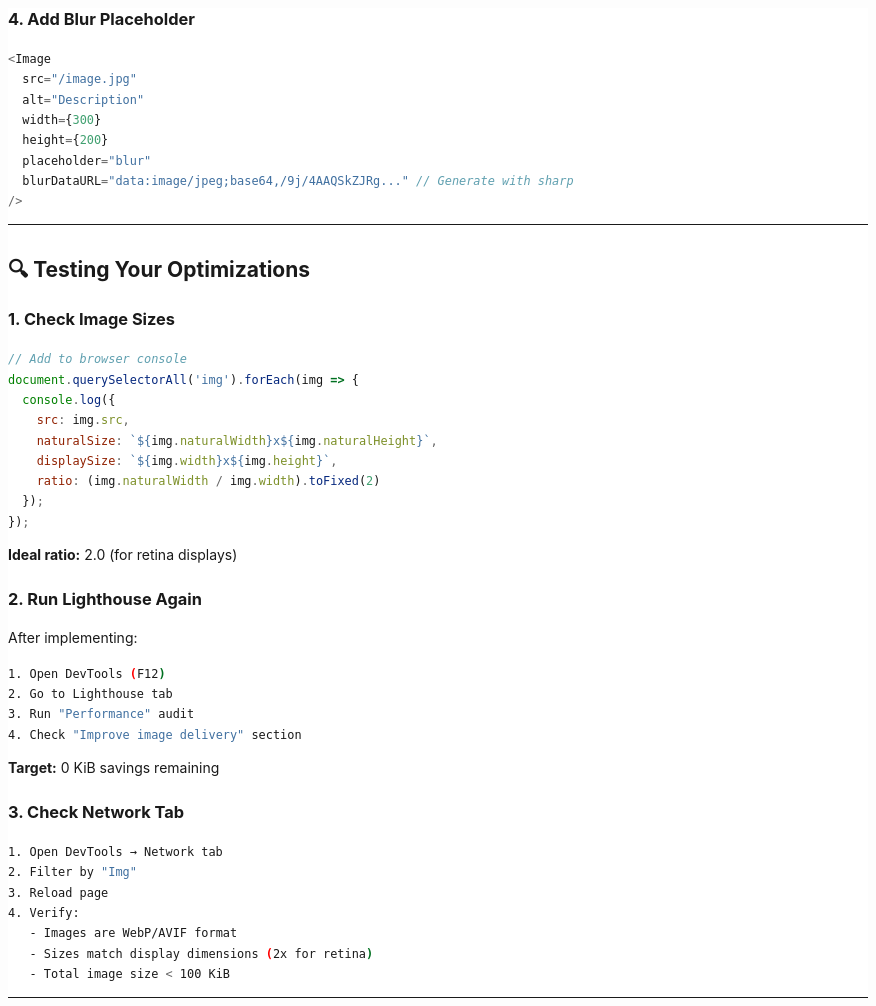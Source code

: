 ### 4. Add Blur Placeholder

```javascript
<Image
  src="/image.jpg"
  alt="Description"
  width={300}
  height={200}
  placeholder="blur"
  blurDataURL="data:image/jpeg;base64,/9j/4AAQSkZJRg..." // Generate with sharp
/>
```

---

## 🔍 Testing Your Optimizations

### 1. Check Image Sizes

```javascript
// Add to browser console
document.querySelectorAll('img').forEach(img => {
  console.log({
    src: img.src,
    naturalSize: `${img.naturalWidth}x${img.naturalHeight}`,
    displaySize: `${img.width}x${img.height}`,
    ratio: (img.naturalWidth / img.width).toFixed(2)
  });
});
```

**Ideal ratio:** 2.0 (for retina displays)

### 2. Run Lighthouse Again

After implementing:
```bash
1. Open DevTools (F12)
2. Go to Lighthouse tab
3. Run "Performance" audit
4. Check "Improve image delivery" section
```

**Target:** 0 KiB savings remaining

### 3. Check Network Tab

```bash
1. Open DevTools → Network tab
2. Filter by "Img"
3. Reload page
4. Verify:
   - Images are WebP/AVIF format
   - Sizes match display dimensions (2x for retina)
   - Total image size < 100 KiB
```

---